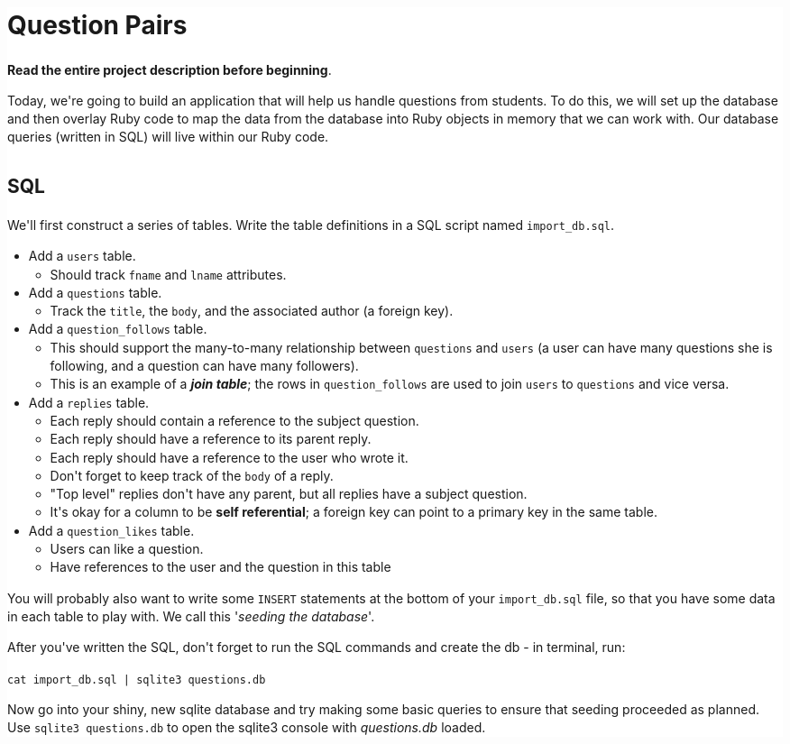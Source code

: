 # Question Pairs

**Read the entire project description before beginning**.

Today, we're going to build an application that will help us handle questions from students.  To do this, we will set up the database and then overlay Ruby code to map the data from the database into Ruby objects in memory that we can work with. Our database queries (written in SQL) will live within our Ruby code.

## SQL

We'll first construct a series of tables. Write the table definitions
in a SQL script named `import_db.sql`.

* Add a `users` table.
    * Should track `fname` and `lname` attributes.
* Add a `questions` table.
    * Track the `title`, the `body`, and the associated author
    (a foreign key).
* Add a `question_follows` table.
    * This should support the many-to-many relationship between
    `questions` and `users` (a user can have many questions she
    is following, and a question can have many followers).
    * This is an example of a ***join table***; the rows in
    `question_follows` are used to join `users` to `questions`
    and vice versa.
* Add a `replies` table.
    * Each reply should contain a reference to the subject question.
    * Each reply should have a reference to its parent reply.
    * Each reply should have a reference to the user who wrote it.
    * Don't forget to keep track of the `body` of a reply.
    * "Top level" replies don't have any parent, but all replies have
      a subject question.
    * It's okay for a column to be **self referential**; a foreign key
      can point to a primary key in the same table.
* Add a `question_likes` table.
    * Users can like a question.
    * Have references to the user and the question in this table

You will probably also want to write some `INSERT` statements at the
bottom of your `import_db.sql` file, so that you have some data in
each table to play with. We call this '*seeding the database*'.

After you've written the SQL, don't forget to run the SQL commands and
create the db - in terminal, run:

```SQL
cat import_db.sql | sqlite3 questions.db
```

Now go into your shiny, new sqlite database and try making 
some basic queries to ensure that seeding proceeded as planned. 
Use `sqlite3 questions.db` to open the sqlite3 console with *questions.db* loaded.
